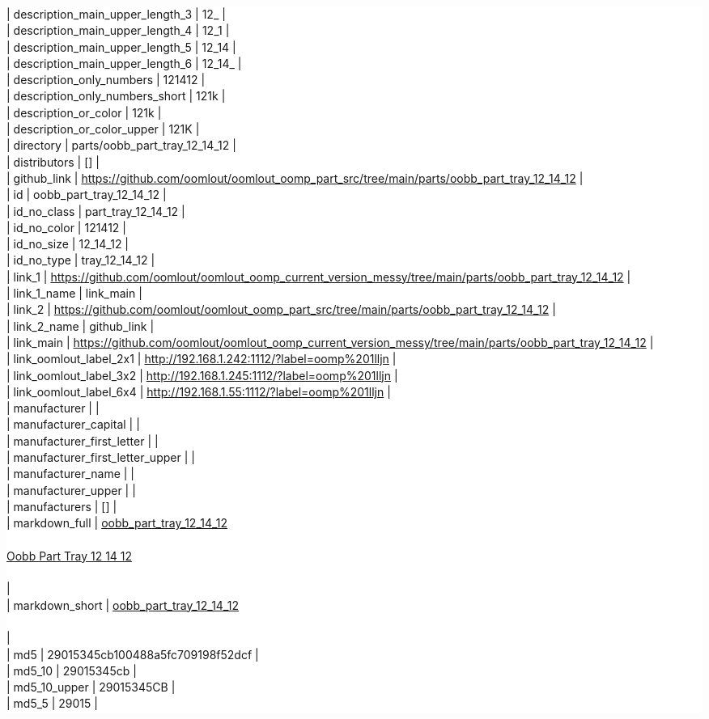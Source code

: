| description_main_upper_length_3 | 12_ |  
| description_main_upper_length_4 | 12_1 |  
| description_main_upper_length_5 | 12_14 |  
| description_main_upper_length_6 | 12_14_ |  
| description_only_numbers | 121412 |  
| description_only_numbers_short | 121k |  
| description_or_color | 121k |  
| description_or_color_upper | 121K |  
| directory | parts/oobb_part_tray_12_14_12 |  
| distributors | [] |  
| github_link | https://github.com/oomlout/oomlout_oomp_part_src/tree/main/parts/oobb_part_tray_12_14_12 |  
| id | oobb_part_tray_12_14_12 |  
| id_no_class | part_tray_12_14_12 |  
| id_no_color | 121412 |  
| id_no_size | 12_14_12 |  
| id_no_type | tray_12_14_12 |  
| link_1 | https://github.com/oomlout/oomlout_oomp_current_version_messy/tree/main/parts/oobb_part_tray_12_14_12 |  
| link_1_name | link_main |  
| link_2 | https://github.com/oomlout/oomlout_oomp_part_src/tree/main/parts/oobb_part_tray_12_14_12 |  
| link_2_name | github_link |  
| link_main | https://github.com/oomlout/oomlout_oomp_current_version_messy/tree/main/parts/oobb_part_tray_12_14_12 |  
| link_oomlout_label_2x1 | http://192.168.1.242:1112/?label=oomp%201lljn |  
| link_oomlout_label_3x2 | http://192.168.1.245:1112/?label=oomp%201lljn |  
| link_oomlout_label_6x4 | http://192.168.1.55:1112/?label=oomp%201lljn |  
| manufacturer |  |  
| manufacturer_capital |  |  
| manufacturer_first_letter |  |  
| manufacturer_first_letter_upper |  |  
| manufacturer_name |  |  
| manufacturer_upper |  |  
| manufacturers | [] |  
| markdown_full | [oobb_part_tray_12_14_12](https://github.com/oomlout/oomlout_oomp_current_version_messy/tree/main/parts/oobb_part_tray_12_14_12)<br>[](https://github.com/oomlout/oomlout_oomp_current_version_messy/tree/main/parts/oobb_part_tray_12_14_12)<br>[Oobb Part Tray 12 14 12](https://github.com/oomlout/oomlout_oomp_current_version_messy/tree/main/parts/oobb_part_tray_12_14_12)<br><br> |  
| markdown_short | [oobb_part_tray_12_14_12](https://github.com/oomlout/oomlout_oomp_current_version_messy/tree/main/parts/oobb_part_tray_12_14_12)<br><br> |  
| md5 | 29015345cb100488a5fc709198f52dcf |  
| md5_10 | 29015345cb |  
| md5_10_upper | 29015345CB |  
| md5_5 | 29015 |  
